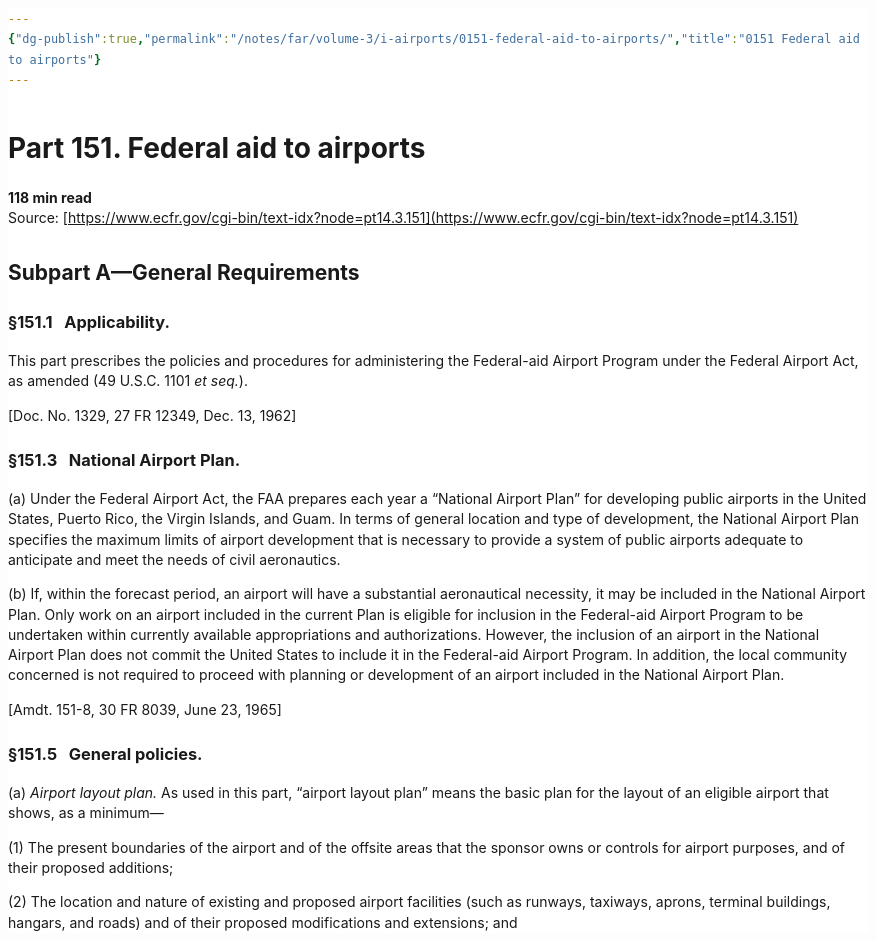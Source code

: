 ```yaml
---
{"dg-publish":true,"permalink":"/notes/far/volume-3/i-airports/0151-federal-aid-to-airports/","title":"0151 Federal aid to airports"}
---
```



# Part 151. Federal aid to airports
**118 min read**  
Source: [https://www.ecfr.gov/cgi-bin/text-idx?node=pt14.3.151](https://www.ecfr.gov/cgi-bin/text-idx?node=pt14.3.151)

<div>

## Subpart A—General Requirements

### §151.1   Applicability.

This part prescribes the policies and procedures for administering the Federal-aid Airport Program under the Federal Airport Act, as amended (49 U.S.C. 1101 *et seq.*).

\[Doc. No. 1329, 27 FR 12349, Dec. 13, 1962\]

### §151.3   National Airport Plan.

\(a\) Under the Federal Airport Act, the FAA prepares each year a “National Airport Plan” for developing public airports in the United States, Puerto Rico, the Virgin Islands, and Guam. In terms of general location and type of development, the National Airport Plan specifies the maximum limits of airport development that is necessary to provide a system of public airports adequate to anticipate and meet the needs of civil aeronautics.

\(b\) If, within the forecast period, an airport will have a substantial aeronautical necessity, it may be included in the National Airport Plan. Only work on an airport included in the current Plan is eligible for inclusion in the Federal-aid Airport Program to be undertaken within currently available appropriations and authorizations. However, the inclusion of an airport in the National Airport Plan does not commit the United States to include it in the Federal-aid Airport Program. In addition, the local community concerned is not required to proceed with planning or development of an airport included in the National Airport Plan.

\[Amdt. 151-8, 30 FR 8039, June 23, 1965\]

### §151.5   General policies.

\(a\) *Airport layout plan.* As used in this part, “airport layout plan” means the basic plan for the layout of an eligible airport that shows, as a minimum—

\(1\) The present boundaries of the airport and of the offsite areas that the sponsor owns or controls for airport purposes, and of their proposed additions;

\(2\) The location and nature of existing and proposed airport facilities (such as runways, taxiways, aprons, terminal buildings, hangars, and roads) and of their proposed modifications and extensions; and
